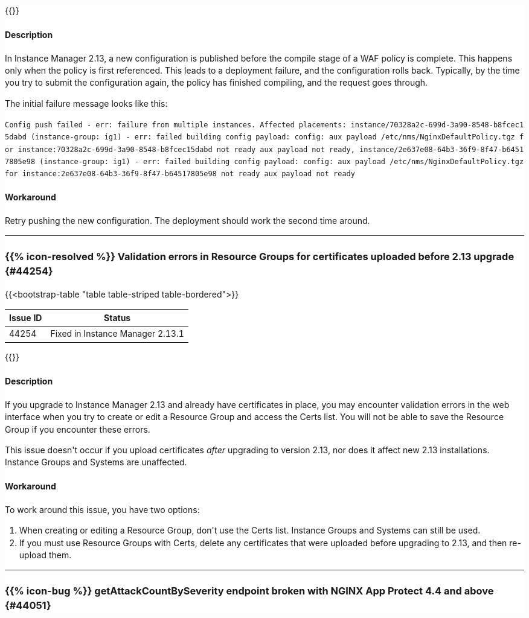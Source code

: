{{</bootstrap-table>}}
#### Description
In Instance Manager 2.13, a new configuration is published before the compile stage of a WAF policy is complete. This happens only when the policy is first referenced. This leads to a deployment failure, and the configuration rolls back. Typically, by the time you try to submit the configuration again, the policy has finished compiling, and the request goes through.

The initial failure message looks like this:

```text
Config push failed - err: failure from multiple instances. Affected placements: instance/70328a2c-699d-3a90-8548-b8fcec15dabd (instance-group: ig1) - err: failed building config payload: config: aux payload /etc/nms/NginxDefaultPolicy.tgz for instance:70328a2c-699d-3a90-8548-b8fcec15dabd not ready aux payload not ready, instance/2e637e08-64b3-36f9-8f47-b64517805e98 (instance-group: ig1) - err: failed building config payload: config: aux payload /etc/nms/NginxDefaultPolicy.tgz for instance:2e637e08-64b3-36f9-8f47-b64517805e98 not ready aux payload not ready
```

#### Workaround

Retry pushing the new configuration. The deployment should work the second time around.

---

### {{% icon-resolved %}} Validation errors in Resource Groups for certificates uploaded before 2.13 upgrade {#44254}

{{<bootstrap-table "table table-striped table-bordered">}}

| Issue ID       | Status |
|----------------|--------|
| 44254 | Fixed in Instance Manager 2.13.1   |

{{</bootstrap-table>}}
#### Description
If you upgrade to Instance Manager 2.13 and already have certificates in place, you may encounter validation errors in the web interface when you try to create or edit a Resource Group and access the Certs list. You will not be able to save the Resource Group if you encounter these errors.

This issue doesn't occur if you upload certificates _after_ upgrading to version 2.13, nor does it affect new 2.13 installations. Instance Groups and Systems are unaffected.

#### Workaround

To work around this issue, you have two options:

1. When creating or editing a Resource Group, don't use the Certs list. Instance Groups and Systems can still be used.
2. If you must use Resource Groups with Certs, delete any certificates that were uploaded before upgrading to 2.13, and then re-upload them.

---

### {{% icon-bug %}} getAttackCountBySeverity endpoint broken with NGINX App Protect 4.4 and above {#44051}
